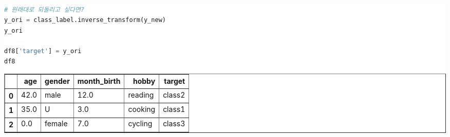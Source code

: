   </tbody>
</table>
</div>




```python
# 원래대로 되돌리고 싶다면?
y_ori = class_label.inverse_transform(y_new)
y_ori

df8['target'] = y_ori
df8
```




<div>
<style scoped>
    .dataframe tbody tr th:only-of-type {
        vertical-align: middle;
    }

    .dataframe tbody tr th {
        vertical-align: top;
    }

    .dataframe thead th {
        text-align: right;
    }
</style>
<table border="1" class="dataframe">
  <thead>
    <tr style="text-align: right;">
      <th></th>
      <th>age</th>
      <th>gender</th>
      <th>month_birth</th>
      <th>hobby</th>
      <th>target</th>
    </tr>
  </thead>
  <tbody>
    <tr>
      <th>0</th>
      <td>42.0</td>
      <td>male</td>
      <td>12.0</td>
      <td>reading</td>
      <td>class2</td>
    </tr>
    <tr>
      <th>1</th>
      <td>35.0</td>
      <td>U</td>
      <td>3.0</td>
      <td>cooking</td>
      <td>class1</td>
    </tr>
    <tr>
      <th>2</th>
      <td>0.0</td>
      <td>female</td>
      <td>7.0</td>
      <td>cycling</td>
      <td>class3</td>